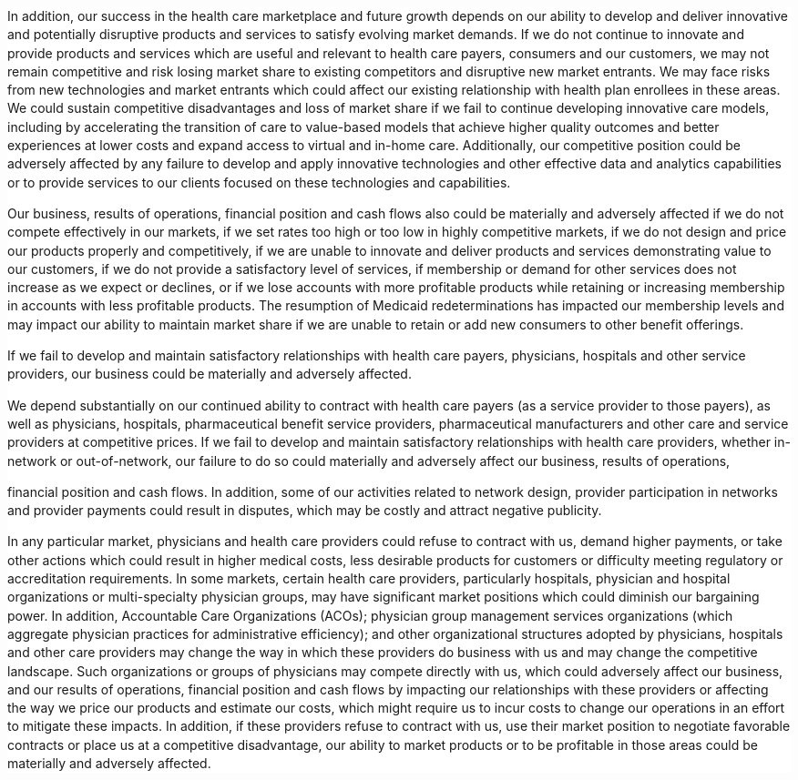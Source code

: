 In addition, our success in the health care marketplace and future growth depends on our ability to develop and deliver innovative and potentially disruptive products and services to satisfy evolving market demands. If we do not continue to innovate and provide products and services which are useful and relevant to health care payers, consumers and our customers, we may not remain competitive and risk losing market share to existing competitors and disruptive new market entrants. We may face risks from new technologies and market entrants which could affect our existing relationship with health plan enrollees in these areas. We could sustain competitive disadvantages and loss of market share if we fail to continue developing innovative care models, including by accelerating the transition of care to value-based models that achieve higher quality outcomes and better experiences at lower costs and expand access to virtual and in-home care. Additionally, our competitive position could be adversely affected by any failure to develop and apply innovative technologies and other effective data and analytics capabilities or to provide services to our clients focused on these technologies and capabilities.

Our business, results of operations, financial position and cash flows also could be materially and adversely affected if we do not compete effectively in our markets, if we set rates too high or too low in highly competitive markets, if we do not design and price our products properly and competitively, if we are unable to innovate and deliver products and services demonstrating value to our customers, if we do not provide a satisfactory level of services, if membership or demand for other services does not increase as we expect or declines, or if we lose accounts with more profitable products while retaining or increasing membership in accounts with less profitable products. The resumption of Medicaid redeterminations has impacted our membership levels and may impact our ability to maintain market share if we are unable to retain or add new consumers to other benefit offerings.

If we fail to develop and maintain satisfactory relationships with health care payers, physicians, hospitals and other service providers, our business could be materially and adversely affected.

We depend substantially on our continued ability to contract with health care payers (as a service provider to those payers), as well as physicians, hospitals, pharmaceutical benefit service providers, pharmaceutical manufacturers and other care and service providers at competitive prices. If we fail to develop and maintain satisfactory relationships with health care providers, whether in-network or out-of-network, our failure to do so could materially and adversely affect our business, results of operations,

financial position and cash flows. In addition, some of our activities related to network design, provider participation in networks and provider payments could result in disputes, which may be costly and attract negative publicity.

In any particular market, physicians and health care providers could refuse to contract with us, demand higher payments, or take other actions which could result in higher medical costs, less desirable products for customers or difficulty meeting regulatory or accreditation requirements. In some markets, certain health care providers, particularly hospitals, physician and hospital organizations or multi-specialty physician groups, may have significant market positions which could diminish our bargaining power. In addition, Accountable Care Organizations (ACOs); physician group management services organizations (which aggregate physician practices for administrative efficiency); and other organizational structures adopted by physicians, hospitals and other care providers may change the way in which these providers do business with us and may change the competitive landscape. Such organizations or groups of physicians may compete directly with us, which could adversely affect our business, and our results of operations, financial position and cash flows by impacting our relationships with these providers or affecting the way we price our products and estimate our costs, which might require us to incur costs to change our operations in an effort to mitigate these impacts. In addition, if these providers refuse to contract with us, use their market position to negotiate favorable contracts or place us at a competitive disadvantage, our ability to market products or to be profitable in those areas could be materially and adversely affected.
